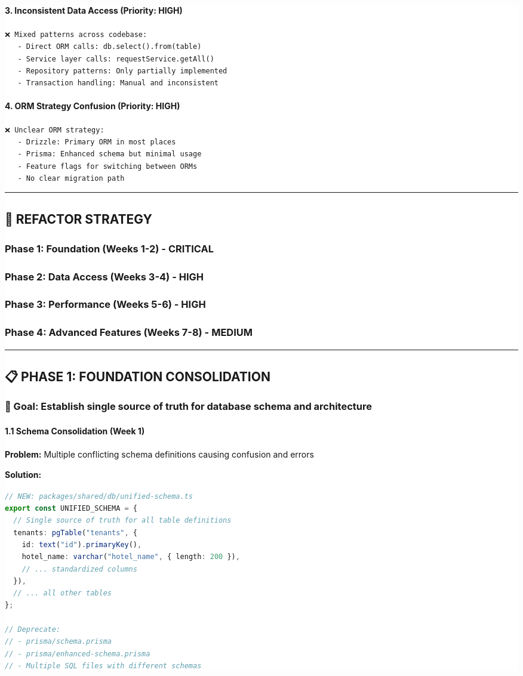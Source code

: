 #### **3. Inconsistent Data Access (Priority: HIGH)**

```
❌ Mixed patterns across codebase:
   - Direct ORM calls: db.select().from(table)
   - Service layer calls: requestService.getAll()
   - Repository patterns: Only partially implemented
   - Transaction handling: Manual and inconsistent
```

#### **4. ORM Strategy Confusion (Priority: HIGH)**

```
❌ Unclear ORM strategy:
   - Drizzle: Primary ORM in most places
   - Prisma: Enhanced schema but minimal usage
   - Feature flags for switching between ORMs
   - No clear migration path
```

---

## 🎯 **REFACTOR STRATEGY**

### **Phase 1: Foundation (Weeks 1-2) - CRITICAL**

### **Phase 2: Data Access (Weeks 3-4) - HIGH**

### **Phase 3: Performance (Weeks 5-6) - HIGH**

### **Phase 4: Advanced Features (Weeks 7-8) - MEDIUM**

---

## 📋 **PHASE 1: FOUNDATION CONSOLIDATION**

### **🎯 Goal:** Establish single source of truth for database schema and architecture

#### **1.1 Schema Consolidation (Week 1)**

**Problem:** Multiple conflicting schema definitions causing confusion and errors

**Solution:**

```typescript
// NEW: packages/shared/db/unified-schema.ts
export const UNIFIED_SCHEMA = {
  // Single source of truth for all table definitions
  tenants: pgTable("tenants", {
    id: text("id").primaryKey(),
    hotel_name: varchar("hotel_name", { length: 200 }),
    // ... standardized columns
  }),
  // ... all other tables
};

// Deprecate:
// - prisma/schema.prisma
// - prisma/enhanced-schema.prisma
// - Multiple SQL files with different schemas
```
